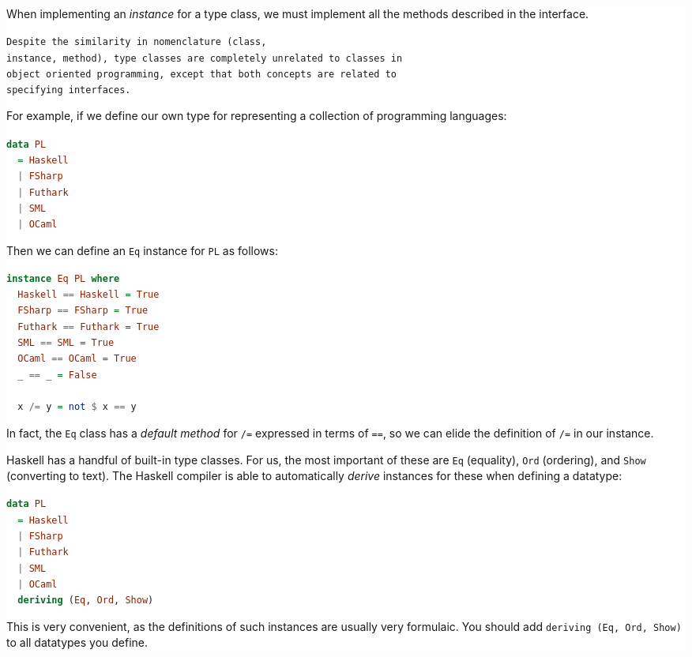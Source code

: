 When implementing an *instance* for a type class, we must implement
all the methods described in the interface.

```admonish note
Despite the similarity in nomenclature (class,
instance, method), type classes are completely unrelated to classes in
object oriented programming, except that both concepts are related to
specifying interfaces.
```

For example, if we define our own type for representing a collection
of programming languages:

```Haskell
data PL
  = Haskell
  | FSharp
  | Futhark
  | SML
  | OCaml
```

Then we can define an `Eq` instance for `PL` as follows:

```Haskell
instance Eq PL where
  Haskell == Haskell = True
  FSharp == FSharp = True
  Futhark == Futhark = True
  SML == SML = True
  OCaml == OCaml = True
  _ == _ = False

  x /= y = not $ x == y
```

In fact, the `Eq` class has a *default method* for `/=` expressed in
terms of `==`, so we can elide the definition of `/=` in our instance.

Haskell has a handful of built-in type classes. For us, the most
important of these are `Eq` (equality), `Ord` (ordering), and `Show`
(converting to text). The Haskell compiler is able to automatically
*derive* instances for these when defining a datatype:

```Haskell
data PL
  = Haskell
  | FSharp
  | Futhark
  | SML
  | OCaml
  deriving (Eq, Ord, Show)
```

This is very convenient, as the definitions of such instances are
usually very formulaic. You should add `deriving (Eq, Ord, Show)` to
all datatypes you define.
